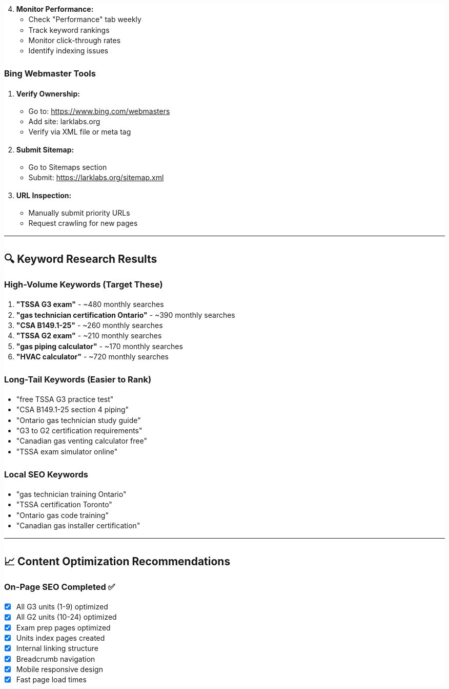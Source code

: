 4. **Monitor Performance:**
   - Check "Performance" tab weekly
   - Track keyword rankings
   - Monitor click-through rates
   - Identify indexing issues

### Bing Webmaster Tools
1. **Verify Ownership:**
   - Go to: https://www.bing.com/webmasters
   - Add site: larklabs.org
   - Verify via XML file or meta tag

2. **Submit Sitemap:**
   - Go to Sitemaps section
   - Submit: https://larklabs.org/sitemap.xml

3. **URL Inspection:**
   - Manually submit priority URLs
   - Request crawling for new pages

---

## 🔍 Keyword Research Results

### High-Volume Keywords (Target These)
1. **"TSSA G3 exam"** - ~480 monthly searches
2. **"gas technician certification Ontario"** - ~390 monthly searches
3. **"CSA B149.1-25"** - ~260 monthly searches
4. **"TSSA G2 exam"** - ~210 monthly searches
5. **"gas piping calculator"** - ~170 monthly searches
6. **"HVAC calculator"** - ~720 monthly searches

### Long-Tail Keywords (Easier to Rank)
- "free TSSA G3 practice test"
- "CSA B149.1-25 section 4 piping"
- "Ontario gas technician study guide"
- "G3 to G2 certification requirements"
- "Canadian gas venting calculator free"
- "TSSA exam simulator online"

### Local SEO Keywords
- "gas technician training Ontario"
- "TSSA certification Toronto"
- "Ontario gas code training"
- "Canadian gas installer certification"

---

## 📈 Content Optimization Recommendations

### On-Page SEO Completed ✅
- [x] All G3 units (1-9) optimized
- [x] All G2 units (10-24) optimized
- [x] Exam prep pages optimized
- [x] Units index pages created
- [x] Internal linking structure
- [x] Breadcrumb navigation
- [x] Mobile responsive design
- [x] Fast page load times
